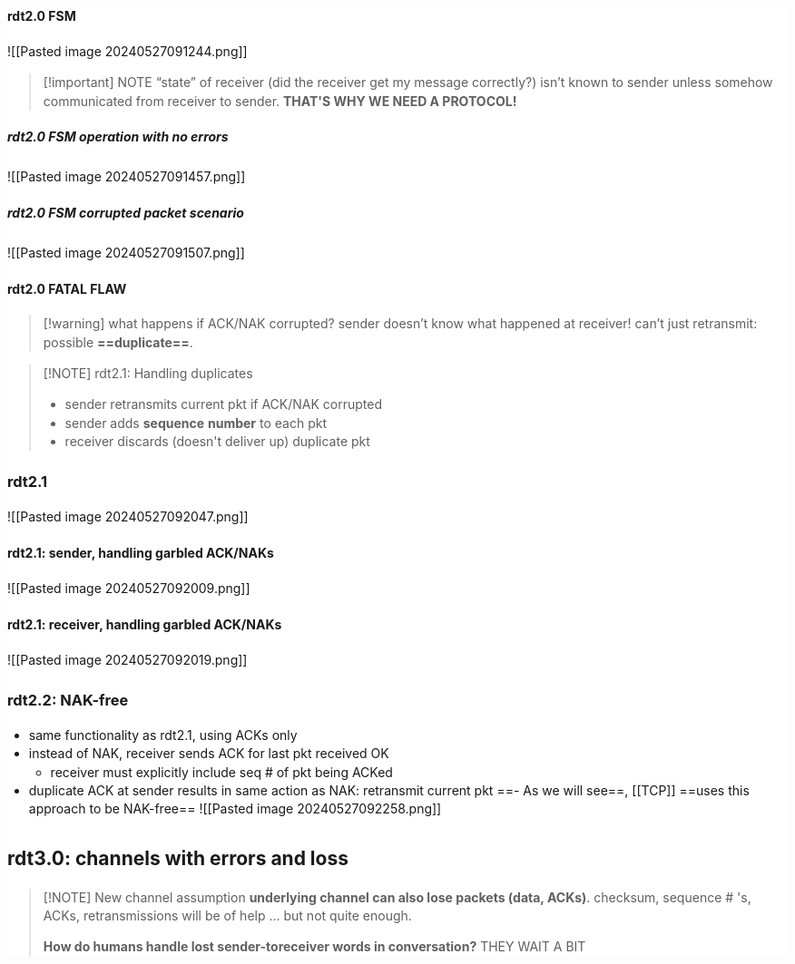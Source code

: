#### rdt2.0 FSM
![[Pasted image 20240527091244.png]]

> [!important] NOTE
> “state” of receiver (did the receiver get my message correctly?) isn’t known to sender unless somehow communicated from receiver to sender. **THAT'S WHY WE NEED A PROTOCOL!**
##### rdt2.0 FSM operation with no errors
![[Pasted image 20240527091457.png]]

##### rdt2.0 FSM corrupted packet scenario
![[Pasted image 20240527091507.png]]

#### rdt2.0 FATAL FLAW

> [!warning] what happens if ACK/NAK corrupted?
> sender doesn’t know what happened at receiver! can’t just retransmit: possible **==duplicate==**.

> [!NOTE] rdt2.1: Handling duplicates
> - sender retransmits current pkt if ACK/NAK corrupted
> - sender adds **sequence** **number** to each pkt
> - receiver discards (doesn't deliver up) duplicate pkt
### rdt2.1
![[Pasted image 20240527092047.png]]


#### rdt2.1: sender, handling garbled ACK/NAKs
![[Pasted image 20240527092009.png]]


#### rdt2.1: receiver, handling garbled ACK/NAKs
![[Pasted image 20240527092019.png]]




### rdt2.2: NAK-free
- same functionality as rdt2.1, using ACKs only
- instead of NAK, receiver sends ACK for last pkt received OK
	- receiver must explicitly include seq # of pkt being ACKed
- duplicate ACK at sender results in same action as NAK: retransmit current pkt
==- As we will see==, [[TCP]] ==uses this approach to be NAK-free==
![[Pasted image 20240527092258.png]]
## rdt3.0: channels with errors and loss

> [!NOTE] New channel assumption
> **underlying channel can also lose packets (data, ACKs)**. checksum, sequence # 's, ACKs, retransmissions will be of help … but not quite enough.
> 
> **How do humans handle lost sender-toreceiver words in conversation?**
> THEY WAIT A BIT
